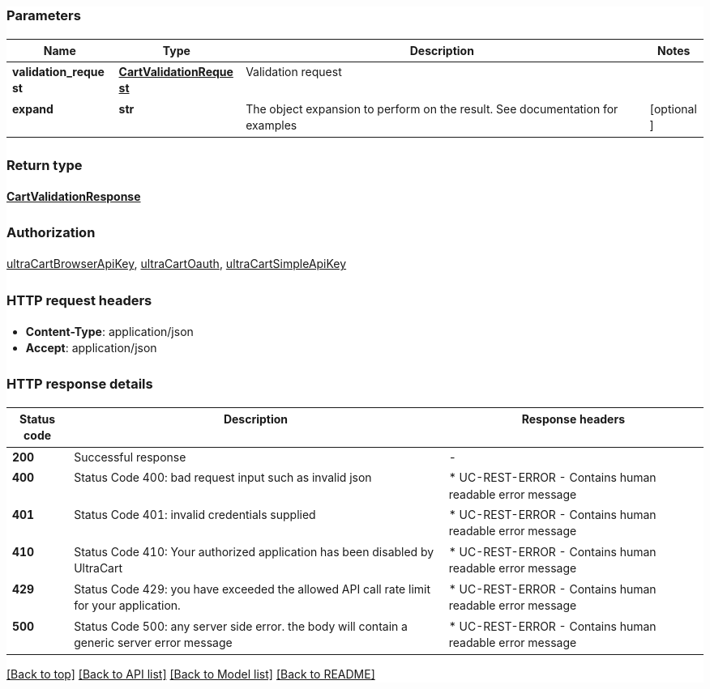 

### Parameters

Name | Type | Description  | Notes
------------- | ------------- | ------------- | -------------
 **validation_request** | [**CartValidationRequest**](CartValidationRequest.md)| Validation request |
 **expand** | **str**| The object expansion to perform on the result.  See documentation for examples | [optional]

### Return type

[**CartValidationResponse**](CartValidationResponse.md)

### Authorization

[ultraCartBrowserApiKey](../README.md#ultraCartBrowserApiKey), [ultraCartOauth](../README.md#ultraCartOauth), [ultraCartSimpleApiKey](../README.md#ultraCartSimpleApiKey)

### HTTP request headers

 - **Content-Type**: application/json
 - **Accept**: application/json


### HTTP response details

| Status code | Description | Response headers |
|-------------|-------------|------------------|
**200** | Successful response |  -  |
**400** | Status Code 400: bad request input such as invalid json |  * UC-REST-ERROR - Contains human readable error message <br>  |
**401** | Status Code 401: invalid credentials supplied |  * UC-REST-ERROR - Contains human readable error message <br>  |
**410** | Status Code 410: Your authorized application has been disabled by UltraCart |  * UC-REST-ERROR - Contains human readable error message <br>  |
**429** | Status Code 429: you have exceeded the allowed API call rate limit for your application. |  * UC-REST-ERROR - Contains human readable error message <br>  |
**500** | Status Code 500: any server side error.  the body will contain a generic server error message |  * UC-REST-ERROR - Contains human readable error message <br>  |

[[Back to top]](#) [[Back to API list]](../README.md#documentation-for-api-endpoints) [[Back to Model list]](../README.md#documentation-for-models) [[Back to README]](../README.md)

